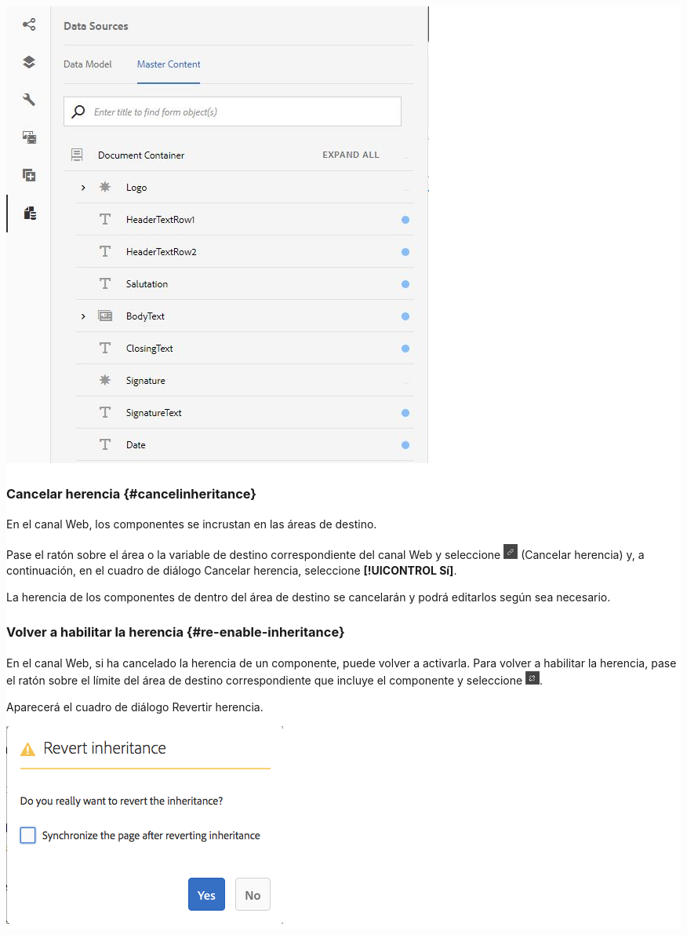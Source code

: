 ![Contenido principal](assets/master_content.png)

### Cancelar herencia {#cancelinheritance}

En el canal Web, los componentes se incrustan en las áreas de destino.

Pase el ratón sobre el área o la variable de destino correspondiente del canal Web y seleccione ![cancelinheritance](assets/cancelinheritance.png) (Cancelar herencia) y, a continuación, en el cuadro de diálogo Cancelar herencia, seleccione **[!UICONTROL Sí]**.

La herencia de los componentes de dentro del área de destino se cancelarán y podrá editarlos según sea necesario.

### Volver a habilitar la herencia {#re-enable-inheritance}

En el canal Web, si ha cancelado la herencia de un componente, puede volver a activarla. Para volver a habilitar la herencia, pase el ratón sobre el límite del área de destino correspondiente que incluye el componente y seleccione ![reenableinheritance](assets/reenableinheritance.png).

Aparecerá el cuadro de diálogo Revertir herencia.

![revertinheritance](assets/revertinheritance.png)
